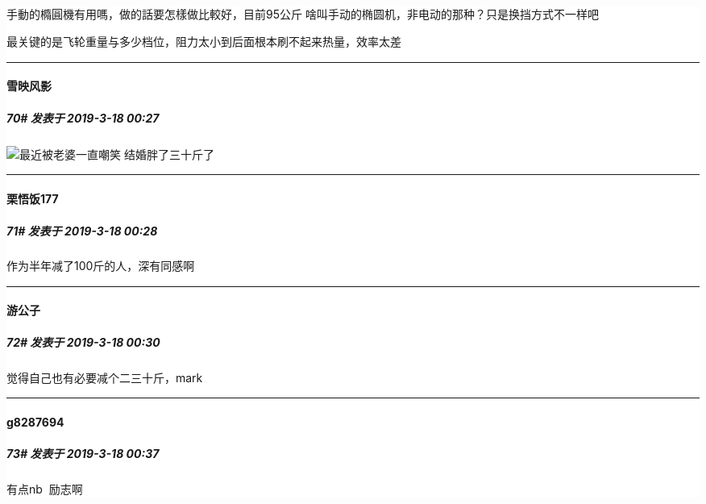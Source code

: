手動的橢圓機有用嗎，做的話要怎樣做比較好，目前95公斤</blockquote>
啥叫手动的椭圆机，非电动的那种？只是换挡方式不一样吧


最关键的是飞轮重量与多少档位，阻力太小到后面根本刷不起来热量，效率太差







-----

####  雪映风影  
##### 70#       发表于 2019-3-18 00:27



<img src="https://static.saraba1st.com/image/smiley/face2017/068.png" referrerpolicy="no-referrer">最近被老婆一直嘲笑 结婚胖了三十斤了







-----

####  栗悟饭177  
##### 71#       发表于 2019-3-18 00:28




作为半年减了100斤的人，深有同感啊







-----

####  游公子  
##### 72#       发表于 2019-3-18 00:30




觉得自己也有必要减个二三十斤，mark







-----

####  g8287694  
##### 73#       发表于 2019-3-18 00:37




有点nb  励志啊
